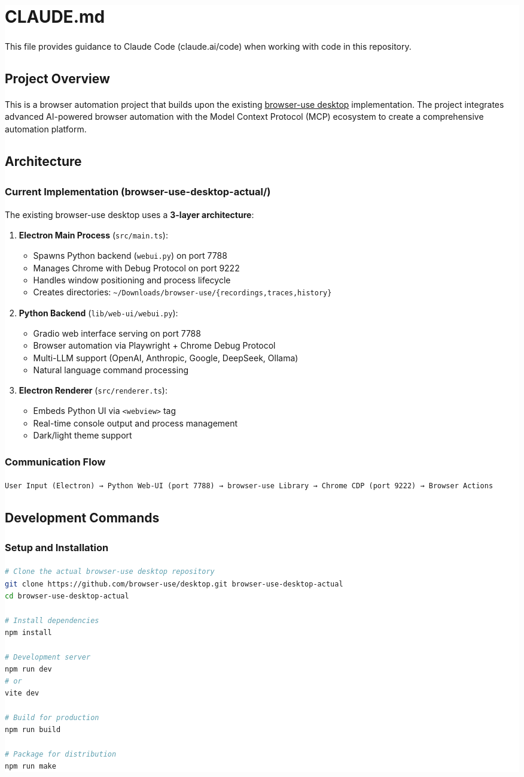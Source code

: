# CLAUDE.md

This file provides guidance to Claude Code (claude.ai/code) when working with code in this repository.

## Project Overview

This is a browser automation project that builds upon the existing [browser-use desktop](https://github.com/browser-use/desktop) implementation. The project integrates advanced AI-powered browser automation with the Model Context Protocol (MCP) ecosystem to create a comprehensive automation platform.

## Architecture

### Current Implementation (browser-use-desktop-actual/)
The existing browser-use desktop uses a **3-layer architecture**:

1. **Electron Main Process** (`src/main.ts`):
   - Spawns Python backend (`webui.py`) on port 7788
   - Manages Chrome with Debug Protocol on port 9222
   - Handles window positioning and process lifecycle
   - Creates directories: `~/Downloads/browser-use/{recordings,traces,history}`

2. **Python Backend** (`lib/web-ui/webui.py`):
   - Gradio web interface serving on port 7788
   - Browser automation via Playwright + Chrome Debug Protocol
   - Multi-LLM support (OpenAI, Anthropic, Google, DeepSeek, Ollama)
   - Natural language command processing

3. **Electron Renderer** (`src/renderer.ts`):
   - Embeds Python UI via `<webview>` tag
   - Real-time console output and process management
   - Dark/light theme support

### Communication Flow
```
User Input (Electron) → Python Web-UI (port 7788) → browser-use Library → Chrome CDP (port 9222) → Browser Actions
```

## Development Commands

### Setup and Installation
```bash
# Clone the actual browser-use desktop repository
git clone https://github.com/browser-use/desktop.git browser-use-desktop-actual
cd browser-use-desktop-actual

# Install dependencies
npm install

# Development server
npm run dev
# or
vite dev

# Build for production
npm run build

# Package for distribution
npm run make

```